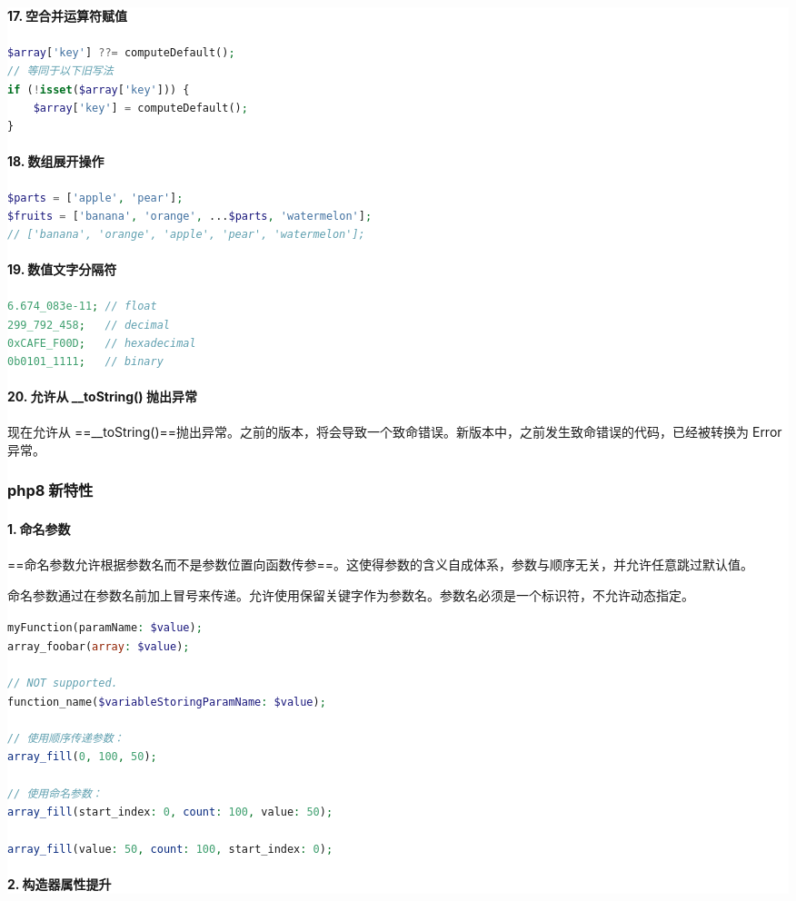 #### 17. 空合并运算符赋值

```php
$array['key'] ??= computeDefault();
// 等同于以下旧写法
if (!isset($array['key'])) {
    $array['key'] = computeDefault();
}
```

#### 18. 数组展开操作

```php
$parts = ['apple', 'pear'];
$fruits = ['banana', 'orange', ...$parts, 'watermelon'];
// ['banana', 'orange', 'apple', 'pear', 'watermelon'];
```

#### 19. 数值文字分隔符

```php
6.674_083e-11; // float
299_792_458;   // decimal
0xCAFE_F00D;   // hexadecimal
0b0101_1111;   // binary
```

#### 20. 允许从 __toString() 抛出异常

现在允许从 ==__toString()==抛出异常。之前的版本，将会导致一个致命错误。新版本中，之前发生致命错误的代码，已经被转换为 Error 异常。

### php8 新特性

#### 1. 命名参数

==命名参数允许根据参数名而不是参数位置向函数传参==。这使得参数的含义自成体系，参数与顺序无关，并允许任意跳过默认值。

命名参数通过在参数名前加上冒号来传递。允许使用保留关键字作为参数名。参数名必须是一个标识符，不允许动态指定。

```php
myFunction(paramName: $value);
array_foobar(array: $value);

// NOT supported.
function_name($variableStoringParamName: $value);

// 使用顺序传递参数：
array_fill(0, 100, 50);

// 使用命名参数：
array_fill(start_index: 0, count: 100, value: 50);

array_fill(value: 50, count: 100, start_index: 0);
```

#### 2. 构造器属性提升

